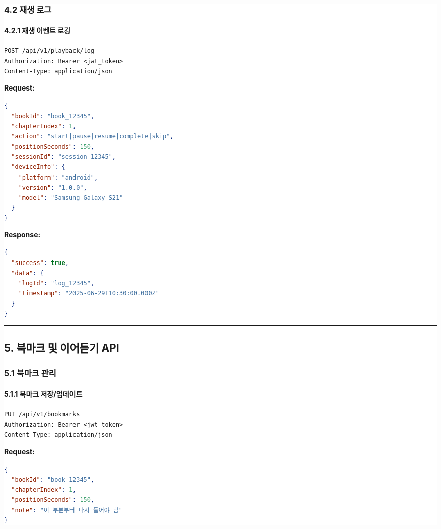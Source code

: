 ### 4.2 재생 로그

#### 4.2.1 재생 이벤트 로깅
```http
POST /api/v1/playback/log
Authorization: Bearer <jwt_token>
Content-Type: application/json
```

**Request:**
```json
{
  "bookId": "book_12345",
  "chapterIndex": 1,
  "action": "start|pause|resume|complete|skip",
  "positionSeconds": 150,
  "sessionId": "session_12345",
  "deviceInfo": {
    "platform": "android",
    "version": "1.0.0",
    "model": "Samsung Galaxy S21"
  }
}
```

**Response:**
```json
{
  "success": true,
  "data": {
    "logId": "log_12345",
    "timestamp": "2025-06-29T10:30:00.000Z"
  }
}
```

---

## 5. 북마크 및 이어듣기 API

### 5.1 북마크 관리

#### 5.1.1 북마크 저장/업데이트
```http
PUT /api/v1/bookmarks
Authorization: Bearer <jwt_token>
Content-Type: application/json
```

**Request:**
```json
{
  "bookId": "book_12345",
  "chapterIndex": 1,
  "positionSeconds": 150,
  "note": "이 부분부터 다시 들어야 함"
}
```
